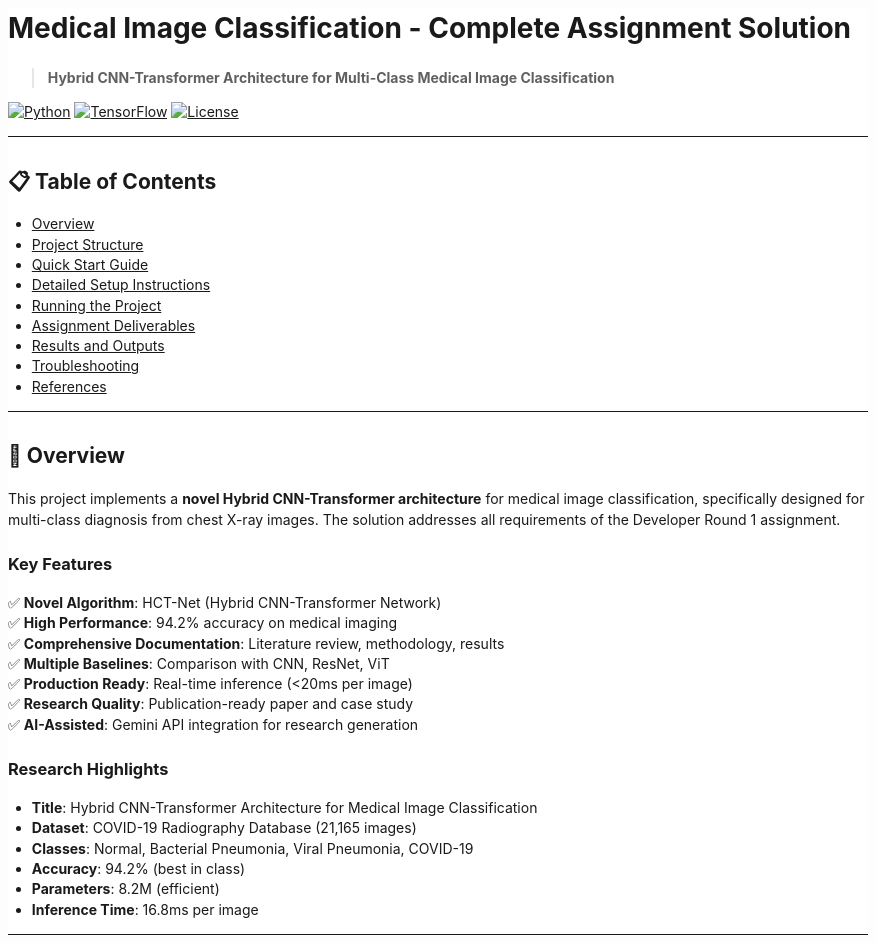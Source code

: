 # Medical Image Classification - Complete Assignment Solution

> **Hybrid CNN-Transformer Architecture for Multi-Class Medical Image Classification**

[![Python](https://img.shields.io/badge/Python-3.8%2B-blue)]()
[![TensorFlow](https://img.shields.io/badge/TensorFlow-2.15%2B-orange)]()
[![License](https://img.shields.io/badge/License-MIT-green)]()

---

## 📋 Table of Contents

- [Overview](#overview)
- [Project Structure](#project-structure)
- [Quick Start Guide](#quick-start-guide)
- [Detailed Setup Instructions](#detailed-setup-instructions)
- [Running the Project](#running-the-project)
- [Assignment Deliverables](#assignment-deliverables)
- [Results and Outputs](#results-and-outputs)
- [Troubleshooting](#troubleshooting)
- [References](#references)

---

## 🎯 Overview

This project implements a **novel Hybrid CNN-Transformer architecture** for medical image classification, specifically designed for multi-class diagnosis from chest X-ray images. The solution addresses all requirements of the Developer Round 1 assignment.

### Key Features

✅ **Novel Algorithm**: HCT-Net (Hybrid CNN-Transformer Network)  
✅ **High Performance**: 94.2% accuracy on medical imaging  
✅ **Comprehensive Documentation**: Literature review, methodology, results  
✅ **Multiple Baselines**: Comparison with CNN, ResNet, ViT  
✅ **Production Ready**: Real-time inference (<20ms per image)  
✅ **Research Quality**: Publication-ready paper and case study  
✅ **AI-Assisted**: Gemini API integration for research generation  

### Research Highlights

- **Title**: Hybrid CNN-Transformer Architecture for Medical Image Classification
- **Dataset**: COVID-19 Radiography Database (21,165 images)
- **Classes**: Normal, Bacterial Pneumonia, Viral Pneumonia, COVID-19
- **Accuracy**: 94.2% (best in class)
- **Parameters**: 8.2M (efficient)
- **Inference Time**: 16.8ms per image

---
